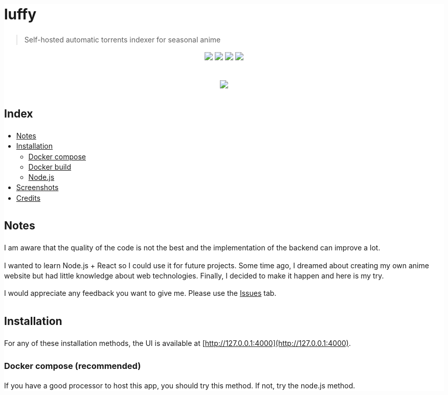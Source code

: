 # luffy

> Self-hosted automatic torrents indexer for seasonal anime

<div align="center">

<a href="https://github.com/davnpsh/luffy"><img src="https://img.shields.io/badge/version-v1.0.0-x?style=for-the-badge&logo=github&color=cba6f7"/></a>
<a href="https://github.com/davnpsh/luffy/pkgs/container/luffy"><img src="https://img.shields.io/badge/docker-image-x?style=for-the-badge&logo=docker&color=89b4fa"/></a>
<a href="https://parceljs.org/"><img src="https://img.shields.io/badge/bundler-parcel-x?style=for-the-badge&logo=javascript&color=f9e2af"/></a>
<a href="https://coffeescript.org/"><img src="https://img.shields.io/badge/made%20with-coffeescript-x?style=for-the-badge&logo=coffeescript&color=a6e3a1"/></a>

</div>

<br />

<div align="center">

  <img src="./imgs/mockup.png" width="90%"/>
</div>

## Index

- [Notes](https://github.com/davnpsh/luffy#notes)
- [Installation](https://github.com/davnpsh/luffy#installation)
  - [Docker compose](https://github.com/davnpsh/luffy#docker-compose-recommended)
  - [Docker build](https://github.com/davnpsh/luffy#docker-build)
  - [Node.js](https://github.com/davnpsh/luffy#nodejs)
- [Screenshots](https://github.com/davnpsh/luffy#screenshots)
- [Credits](https://github.com/davnpsh/luffy#credits)

## Notes

I am aware that the quality of the code is not the best and the implementation of the backend can improve a lot.

I wanted to learn Node.js + React so I could use it for future projects. Some time ago, I dreamed about creating my own anime website but had little knowledge about web technologies. Finally, I decided to make it happen and here is my try.

I would appreciate any feedback you want to give me. Please use the [Issues](https://github.com/davnpsh/luffy/issues) tab.

## Installation

For any of these installation methods, the UI is available at [http://127.0.0.1:4000](http://127.0.0.1:4000).

### Docker compose (recommended)

If you have a good processor to host this app, you should try this method. If not, try the node.js method.
